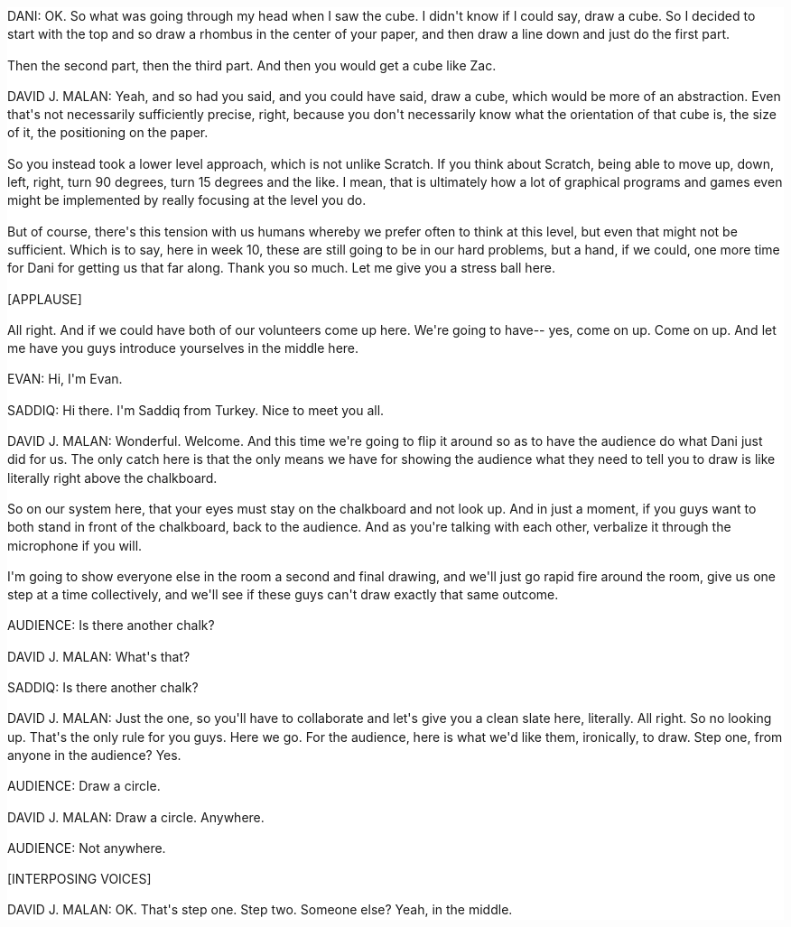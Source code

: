 DANI: OK. So what was going through my head when I saw the cube. I didn't know if I could say, draw a cube. So I decided to start with the top and so draw a rhombus in the center of your paper, and then draw a line down and just do the first part. 

Then the second part, then the third part. And then you would get a cube like Zac. 

DAVID J. MALAN: Yeah, and so had you said, and you could have said, draw a cube, which would be more of an abstraction. Even that's not necessarily sufficiently precise, right, because you don't necessarily know what the orientation of that cube is, the size of it, the positioning on the paper. 

So you instead took a lower level approach, which is not unlike Scratch. If you think about Scratch, being able to move up, down, left, right, turn 90 degrees, turn 15 degrees and the like. I mean, that is ultimately how a lot of graphical programs and games even might be implemented by really focusing at the level you do. 

But of course, there's this tension with us humans whereby we prefer often to think at this level, but even that might not be sufficient. Which is to say, here in week 10, these are still going to be in our hard problems, but a hand, if we could, one more time for Dani for getting us that far along. Thank you so much. Let me give you a stress ball here. 

[APPLAUSE] 

All right. And if we could have both of our volunteers come up here. We're going to have-- yes, come on up. Come on up. And let me have you guys introduce yourselves in the middle here. 

EVAN: Hi, I'm Evan. 

SADDIQ: Hi there. I'm Saddiq from Turkey. Nice to meet you all. 

DAVID J. MALAN: Wonderful. Welcome. And this time we're going to flip it around so as to have the audience do what Dani just did for us. The only catch here is that the only means we have for showing the audience what they need to tell you to draw is like literally right above the chalkboard. 

So on our system here, that your eyes must stay on the chalkboard and not look up. And in just a moment, if you guys want to both stand in front of the chalkboard, back to the audience. And as you're talking with each other, verbalize it through the microphone if you will. 

I'm going to show everyone else in the room a second and final drawing, and we'll just go rapid fire around the room, give us one step at a time collectively, and we'll see if these guys can't draw exactly that same outcome. 

AUDIENCE: Is there another chalk? 

DAVID J. MALAN: What's that? 

SADDIQ: Is there another chalk? 

DAVID J. MALAN: Just the one, so you'll have to collaborate and let's give you a clean slate here, literally. All right. So no looking up. That's the only rule for you guys. Here we go. For the audience, here is what we'd like them, ironically, to draw. Step one, from anyone in the audience? Yes. 

AUDIENCE: Draw a circle. 

DAVID J. MALAN: Draw a circle. Anywhere. 

AUDIENCE: Not anywhere. 

[INTERPOSING VOICES] 

DAVID J. MALAN: OK. That's step one. Step two. Someone else? Yeah, in the middle. 
